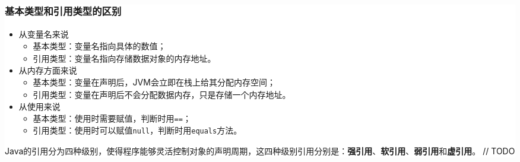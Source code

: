 ### 基本类型和引用类型的区别
- 从变量名来说
  + 基本类型：变量名指向具体的数值；
  + 引用类型：变量名指向存储数据对象的内存地址。
- 从内存方面来说
  + 基本类型：变量在声明后，JVM会立即在栈上给其分配内存空间；
  + 引用类型：变量在声明后不会分配数据内存，只是存储一个内存地址。
- 从使用来说
  + 基本类型：使用时需要赋值，判断时用`==`；
  + 引用类型：使用时可以赋值`null`，判断时用`equals`方法。

Java的引用分为四种级别，使得程序能够灵活控制对象的声明周期，这四种级别引用分别是：**强引用**、**软引用**、**弱引用**和**虚引用**。
// TODO